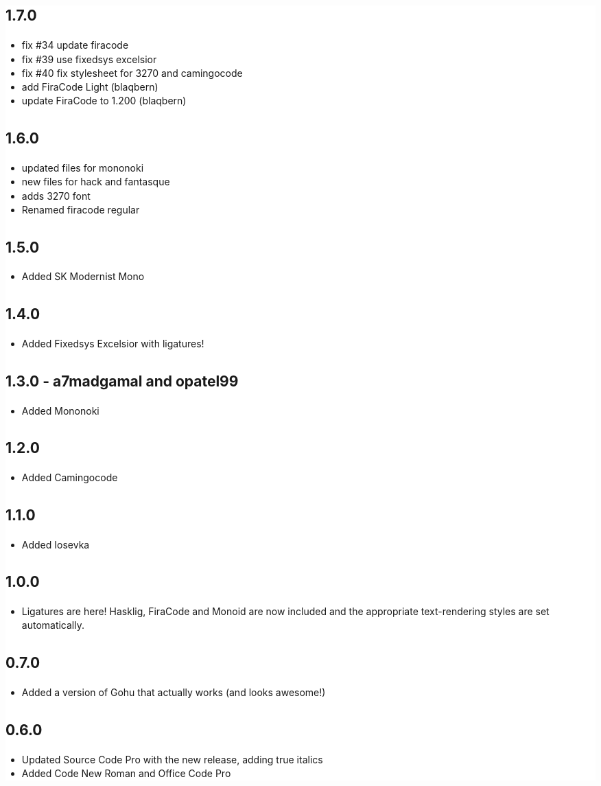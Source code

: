 ## 1.7.0

-   fix #34 update firacode
-   fix #39 use fixedsys excelsior
-   fix #40 fix stylesheet for 3270 and camingocode
-   add FiraCode Light (blaqbern)
-   update FiraCode to 1.200 (blaqbern)

## 1.6.0

-   updated files for mononoki
-   new files for hack and fantasque
-   adds 3270 font
-   Renamed firacode regular

## 1.5.0

-   Added SK Modernist Mono

## 1.4.0

-   Added Fixedsys Excelsior with ligatures!

## 1.3.0 - a7madgamal and opatel99

-   Added Mononoki

## 1.2.0

-   Added Camingocode

## 1.1.0

-   Added Iosevka

## 1.0.0

-   Ligatures are here! Hasklig, FiraCode and Monoid are now included and the appropriate text-rendering styles are set automatically.

## 0.7.0

-   Added a version of Gohu that actually works (and looks awesome!)

## 0.6.0

-   Updated Source Code Pro with the new release, adding true italics
-   Added Code New Roman and Office Code Pro
